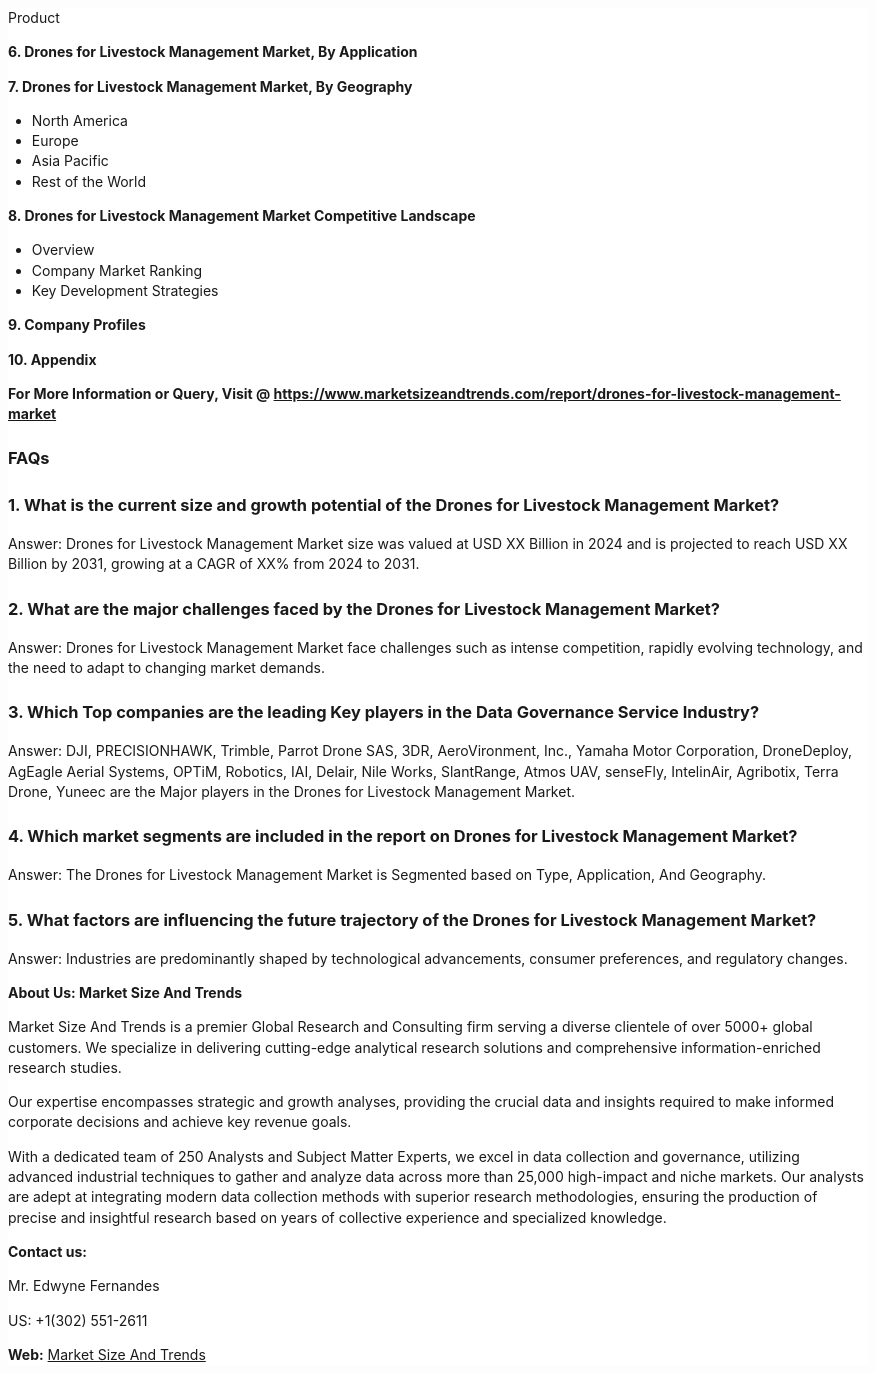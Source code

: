 Product</span></strong></p></div><div class="" data-test-id=""><p><strong><span class="">6. Drones for Livestock Management Market, By Application</span></strong></p></div><div class="" data-test-id=""><p><strong><span class="">7. Drones for Livestock Management Market, By Geography</span></strong></p></div><div class="" data-test-id=""><ul><li><span class="">North America</span></li><li><span class="">Europe</span></li><li><span class="">Asia Pacific</span></li><li><span class="">Rest of the World</span></li></ul></div><div class="" data-test-id=""><p><strong><span class="">8. Drones for Livestock Management Market Competitive Landscape</span></strong></p></div><div class="" data-test-id=""><ul><li><span class="">Overview</span></li><li><span class="">Company Market Ranking</span></li><li><span class="">Key Development Strategies</span></li></ul></div><div class="" data-test-id=""><p><strong><span class="">9. Company Profiles</span></strong></p></div><div class="" data-test-id=""><p><strong><span class="">10. Appendix</span></strong></p></div><div class="" data-test-id=""><p><strong><span class="">For More Information or Query, Visit @ <a href="https://www.marketsizeandtrends.com/report/drones-for-livestock-management-market" target="_blank">https://www.marketsizeandtrends.com/report/drones-for-livestock-management-market</a></span></strong></p></div><div class="" data-test-id=""><div class="article-main__content" data-test-id="publishing-text-block"><h3><strong><span class="">FAQs</span></strong></h3></div><div class="article-main__content" data-test-id="publishing-text-block"><h3><span class="">1. What is the current size and growth potential of the Drones for Livestock Management Market?</span></h3></div><div class="article-main__content" data-test-id="publishing-text-block"><p><span class="font-[700]">Answer</span><span class="">: Drones for Livestock Management Market size was valued at USD XX Billion in 2024 and is projected to reach USD XX Billion by 2031, growing at a CAGR of XX% from 2024 to 2031.</span></p></div><div class="article-main__content" data-test-id="publishing-text-block"><h3><span class="">2. What are the major challenges faced by the Drones for Livestock Management Market?</span></h3></div><div class="article-main__content" data-test-id="publishing-text-block"><p><span class="font-[700]">Answer</span><span class="">: Drones for Livestock Management Market face challenges such as intense competition, rapidly evolving technology, and the need to adapt to changing market demands.</span></p></div><div class="article-main__content" data-test-id="publishing-text-block"><h3><span class="">3. Which Top companies are the leading Key players in the Data Governance Service Industry?</span></h3></div><div class="article-main__content" data-test-id="publishing-text-block"><p><span class="font-[700]">Answer</span><span class="">: DJI, PRECISIONHAWK, Trimble, Parrot Drone SAS, 3DR, AeroVironment, Inc., Yamaha Motor Corporation, DroneDeploy, AgEagle Aerial Systems, OPTiM, Robotics, IAI, Delair, Nile Works, SlantRange, Atmos UAV, senseFly, IntelinAir, Agribotix, Terra Drone, Yuneec are the Major players in the Drones for Livestock Management Market.</span></p></div><div class="article-main__content" data-test-id="publishing-text-block"><h3><span class="">4. Which market segments are included in the report on Drones for Livestock Management Market?</span></h3></div><div class="article-main__content" data-test-id="publishing-text-block"><p><span class="font-[700]">Answer</span><span class="">: The Drones for Livestock Management Market is Segmented based on Type, Application, And Geography.</span></p></div><div class="article-main__content" data-test-id="publishing-text-block"><h3><span class="">5. What factors are influencing the future trajectory of the Drones for Livestock Management Market?</span></h3></div><div class="article-main__content" data-test-id="publishing-text-block"><p><span class="font-[700]">Answer:</span><span class="">&nbsp;Industries are predominantly shaped by technological advancements, consumer preferences, and regulatory changes.</span></p></div><p><strong><span class="">About Us: Market Size And Trends</span></strong></p></div><div class="" data-test-id=""><p><span class="">Market Size And Trends is a premier Global Research and Consulting firm serving a diverse clientele of over 5000+ global customers. We specialize in delivering cutting-edge analytical research solutions and comprehensive information-enriched research studies.</span></p></div><div class="" data-test-id=""><p><span class="">Our expertise encompasses strategic and growth analyses, providing the crucial data and insights required to make informed corporate decisions and achieve key revenue goals.</span></p></div><div class="" data-test-id=""><p><span class="">With a dedicated team of 250 Analysts and Subject Matter Experts, we excel in data collection and governance, utilizing advanced industrial techniques to gather and analyze data across more than 25,000 high-impact and niche markets. Our analysts are adept at integrating modern data collection methods with superior research methodologies, ensuring the production of precise and insightful research based on years of collective experience and specialized knowledge.</span></p></div><div class="" data-test-id=""><p><strong><span class="">Contact us:</span></strong></p></div><div class="" data-test-id=""><p><span class="">Mr. Edwyne Fernandes</span></p></div><div class="" data-test-id=""><p><span class="">US: +1(302) 551-2611<br /></span></p><p><span class=""><strong>Web:</strong> <a href="https://www.marketsizeandtrends.com/" target="_blank">Market Size And Trends</a></span></p></div>
